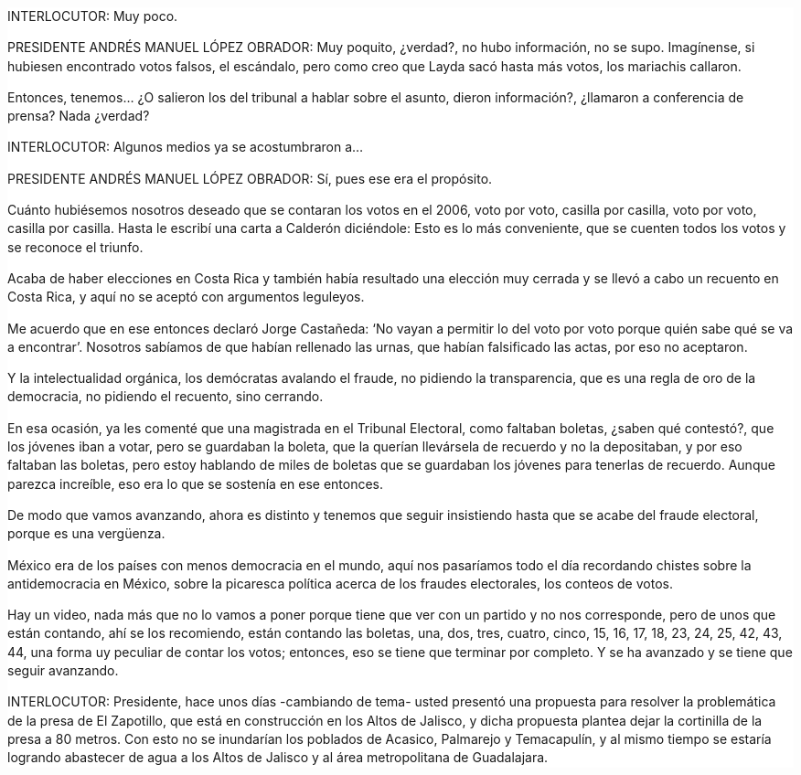 INTERLOCUTOR: Muy poco.

PRESIDENTE ANDRÉS MANUEL LÓPEZ OBRADOR: Muy poquito, ¿verdad?, no hubo
información, no se supo. Imagínense, si hubiesen encontrado votos falsos, el
escándalo, pero como creo que Layda sacó hasta más votos, los mariachis
callaron.

Entonces, tenemos… ¿O salieron los del tribunal a hablar sobre el asunto,
dieron información?, ¿llamaron a conferencia de prensa? Nada ¿verdad?

INTERLOCUTOR: Algunos medios ya se acostumbraron a…

PRESIDENTE ANDRÉS MANUEL LÓPEZ OBRADOR: Sí, pues ese era el propósito.

Cuánto hubiésemos nosotros deseado que se contaran los votos en el 2006, voto
por voto, casilla por casilla, voto por voto, casilla por casilla. Hasta le
escribí una carta a Calderón diciéndole: Esto es lo más conveniente, que se
cuenten todos los votos y se reconoce el triunfo.

Acaba de haber elecciones en Costa Rica y también había resultado una elección
muy cerrada y se llevó a cabo un recuento en Costa Rica, y aquí no se aceptó
con argumentos leguleyos.

Me acuerdo que en ese entonces declaró Jorge Castañeda: ‘No vayan a permitir
lo del voto por voto porque quién sabe qué se va a encontrar’. Nosotros
sabíamos de que habían rellenado las urnas, que habían falsificado las actas,
por eso no aceptaron.

Y la intelectualidad orgánica, los demócratas avalando el fraude, no pidiendo
la transparencia, que es una regla de oro de la democracia, no pidiendo el
recuento, sino cerrando.

En esa ocasión, ya les comenté que una magistrada en el Tribunal Electoral,
como faltaban boletas, ¿saben qué contestó?, que los jóvenes iban a votar,
pero se guardaban la boleta, que la querían llevársela de recuerdo y no la
depositaban, y por eso faltaban las boletas, pero estoy hablando de miles de
boletas que se guardaban los jóvenes para tenerlas de recuerdo. Aunque parezca
increíble, eso era lo que se sostenía en ese entonces.

De modo que vamos avanzando, ahora es distinto y tenemos que seguir
insistiendo hasta que se acabe del fraude electoral, porque es una vergüenza.

México era de los países con menos democracia en el mundo, aquí nos pasaríamos
todo el día recordando chistes sobre la antidemocracia en México, sobre la
picaresca política acerca de los fraudes electorales, los conteos de votos.

Hay un video, nada más que no lo vamos a poner porque tiene que ver con un
partido y no nos corresponde, pero de unos que están contando, ahí se los
recomiendo, están contando las boletas, una, dos, tres, cuatro, cinco, 15, 16,
17, 18, 23, 24, 25, 42, 43, 44, una forma uy peculiar de contar los votos;
entonces, eso se tiene que terminar por completo. Y se ha avanzado y se tiene
que seguir avanzando.

INTERLOCUTOR: Presidente, hace unos días -cambiando de tema- usted presentó
una propuesta para resolver la problemática de la presa de El Zapotillo, que
está en construcción en los Altos de Jalisco, y dicha propuesta plantea dejar
la cortinilla de la presa a 80 metros. Con esto no se inundarían los poblados
de Acasico, Palmarejo y Temacapulín, y al mismo tiempo se estaría logrando
abastecer de agua a los Altos de Jalisco y al área metropolitana de
Guadalajara.
